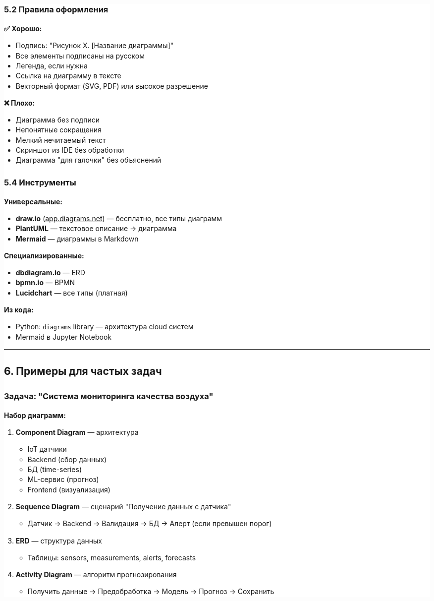 ### 5.2 Правила оформления

**✅ Хорошо:**
- Подпись: "Рисунок X. [Название диаграммы]"
- Все элементы подписаны на русском
- Легенда, если нужна
- Ссылка на диаграмму в тексте
- Векторный формат (SVG, PDF) или высокое разрешение

**❌ Плохо:**
- Диаграмма без подписи
- Непонятные сокращения
- Мелкий нечитаемый текст
- Скриншот из IDE без обработки
- Диаграмма "для галочки" без объяснений

### 5.4 Инструменты

**Универсальные:**
- **draw.io** ([app.diagrams.net](https://app.diagrams.net/)) — бесплатно, все типы диаграмм
- **PlantUML** — текстовое описание → диаграмма
- **Mermaid** — диаграммы в Markdown

**Специализированные:**
- **dbdiagram.io** — ERD
- **bpmn.io** — BPMN
- **Lucidchart** — все типы (платная)

**Из кода:**
- Python: `diagrams` library — архитектура cloud систем
- Mermaid в Jupyter Notebook

---

## 6. Примеры для частых задач

### Задача: "Система мониторинга качества воздуха"

**Набор диаграмм:**

1. **Component Diagram** — архитектура
   - IoT датчики
   - Backend (сбор данных)
   - БД (time-series)
   - ML-сервис (прогноз)
   - Frontend (визуализация)

2. **Sequence Diagram** — сценарий "Получение данных с датчика"
   - Датчик → Backend → Валидация → БД → Алерт (если превышен порог)

3. **ERD** — структура данных
   - Таблицы: sensors, measurements, alerts, forecasts

4. **Activity Diagram** — алгоритм прогнозирования
   - Получить данные → Предобработка → Модель → Прогноз → Сохранить
